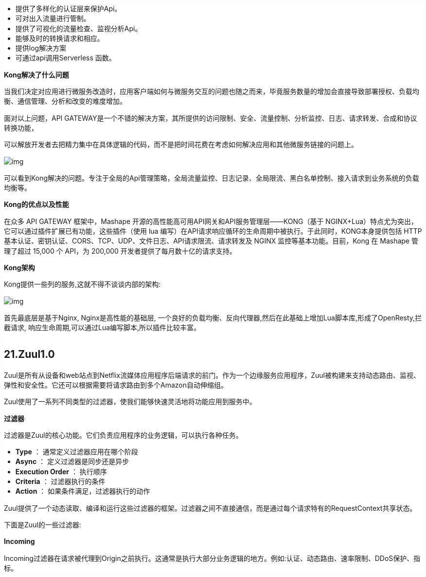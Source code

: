 - 提供了多样化的认证层来保护Api。
- 可对出入流量进行管制。
- 提供了可视化的流量检查、监视分析Api。
- 能够及时的转换请求和相应。
- 提供log解决方案
- 可通过api调用Serverless 函数。

**Kong解决了什么问题**

当我们决定对应用进行微服务改造时，应用客户端如何与微服务交互的问题也随之而来，毕竟服务数量的增加会直接导致部署授权、负载均衡、通信管理、分析和改变的难度增加。

面对以上问题，API GATEWAY是一个不错的解决方案，其所提供的访问限制、安全、流量控制、分析监控、日志、请求转发、合成和协议转换功能，

可以解放开发者去把精力集中在具体逻辑的代码，而不是把时间花费在考虑如何解决应用和其他微服务链接的问题上。

![img](https://pic2.zhimg.com/80/v2-35f40f81587aed9a0a9fa8be29bd4039_720w.webp)

可以看到Kong解决的问题。专注于全局的Api管理策略，全局流量监控、日志记录、全局限流、黑白名单控制、接入请求到业务系统的负载均衡等。

**Kong的优点以及性能**

在众多 API GATEWAY 框架中，Mashape 开源的高性能高可用API网关和API服务管理层——KONG（基于 NGINX+Lua）特点尤为突出，它可以通过插件扩展已有功能，这些插件（使用 lua 编写）在API请求响应循环的生命周期中被执行。于此同时，KONG本身提供包括 HTTP 基本认证、密钥认证、CORS、TCP、UDP、文件日志、API请求限流、请求转发及 NGINX 监控等基本功能。目前，Kong 在 Mashape 管理了超过 15,000 个 API，为 200,000 开发者提供了每月数十亿的请求支持。

**Kong架构**

Kong提供一些列的服务,这就不得不谈谈内部的架构:

![img](https://pic3.zhimg.com/80/v2-cce151e53dd8351914321301a9d92ac6_720w.webp)

首先最底层是基于Nginx, Nginx是高性能的基础层, 一个良好的负载均衡、反向代理器,然后在此基础上增加Lua脚本库,形成了OpenResty,拦截请求, 响应生命周期,可以通过Lua编写脚本,所以插件比较丰富。

## 21.Zuul1.0

Zuul是所有从设备和web站点到Netflix流媒体应用程序后端请求的前门。作为一个边缘服务应用程序，Zuul被构建来支持动态路由、监视、弹性和安全性。它还可以根据需要将请求路由到多个Amazon自动伸缩组。

Zuul使用了一系列不同类型的过滤器，使我们能够快速灵活地将功能应用到服务中。

**过滤器**

过滤器是Zuul的核心功能。它们负责应用程序的业务逻辑，可以执行各种任务。

- **Type** ： 通常定义过滤器应用在哪个阶段
- **Async** ： 定义过滤器是同步还是异步
- **Execution Order** ： 执行顺序
- **Criteria** ： 过滤器执行的条件
- **Action** ： 如果条件满足，过滤器执行的动作

Zuul提供了一个动态读取、编译和运行这些过滤器的框架。过滤器之间不直接通信，而是通过每个请求特有的RequestContext共享状态。

下面是Zuul的一些过滤器:

**Incoming**

Incoming过滤器在请求被代理到Origin之前执行。这通常是执行大部分业务逻辑的地方。例如:认证、动态路由、速率限制、DDoS保护、指标。
